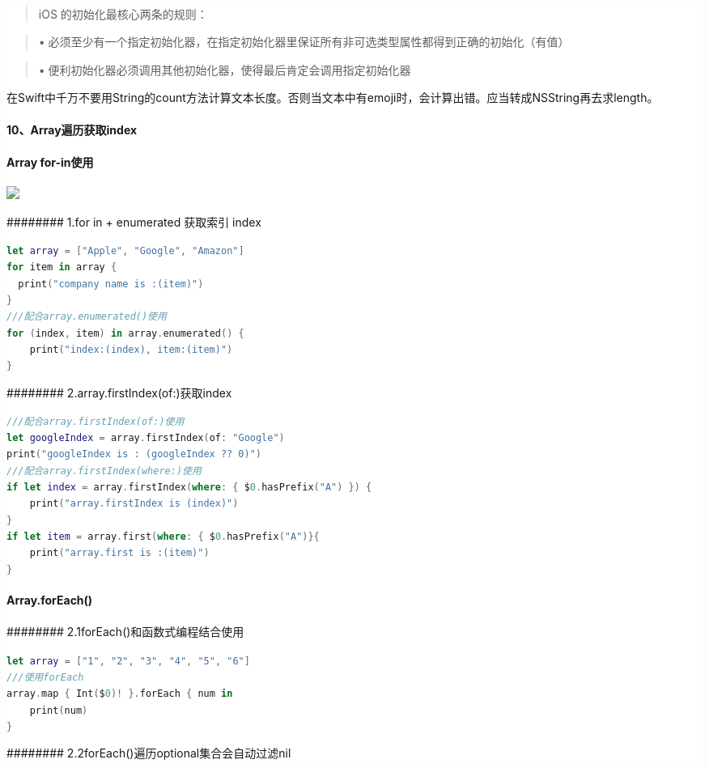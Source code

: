 > iOS 的初始化最核心两条的规则：

> • 必须至少有一个指定初始化器，在指定初始化器里保证所有非可选类型属性都得到正确的初始化（有值）

> • 便利初始化器必须调用其他初始化器，使得最后肯定会调用指定初始化器

在Swift中千万不要用String的count方法计算文本长度。否则当文本中有emoji时，会计算出错。应当转成NSString再去求length。

#### 10、Array遍历获取index

#### Array for-in使用

![](http://q2yey8eca.bkt.clouddn.com/image-20191205151814435.png)

######## 1.for in + enumerated 获取索引 index

```Swift
let array = ["Apple", "Google", "Amazon"]
for item in array {
  print("company name is :(item)")
}
///配合array.enumerated()使用
for (index, item) in array.enumerated() {
    print("index:(index), item:(item)")
}
```



######## 2.array.firstIndex(of:)获取index

```Swift
///配合array.firstIndex(of:)使用
let googleIndex = array.firstIndex(of: "Google")
print("googleIndex is : (googleIndex ?? 0)")
///配合array.firstIndex(where:)使用
if let index = array.firstIndex(where: { $0.hasPrefix("A") }) {
    print("array.firstIndex is (index)")
}
if let item = array.first(where: { $0.hasPrefix("A")}{
    print("array.first is :(item)")
}
```

#### Array.forEach()

######## 2.1forEach()和函数式编程结合使用

```swift
let array = ["1", "2", "3", "4", "5", "6"]
///使用forEach
array.map { Int($0)! }.forEach { num in
    print(num)
}
```

######## 2.2forEach()遍历optional集合会自动过滤nil
